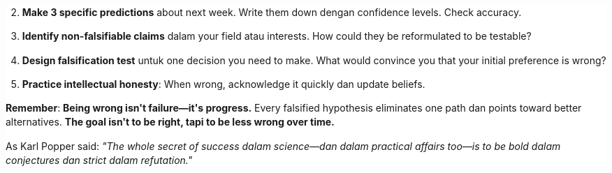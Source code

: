 2. **Make 3 specific predictions** about next week. Write them down dengan confidence levels. Check accuracy.

3. **Identify non-falsifiable claims** dalam your field atau interests. How could they be reformulated to be testable?

4. **Design falsification test** untuk one decision you need to make. What would convince you that your initial preference is wrong?

5. **Practice intellectual honesty**: When wrong, acknowledge it quickly dan update beliefs.

**Remember**: **Being wrong isn't failure—it's progress.** Every falsified hypothesis eliminates one path dan points toward better alternatives. **The goal isn't to be right, tapi to be less wrong over time.**

As Karl Popper said: *"The whole secret of success dalam science—dan dalam practical affairs too—is to be bold dalam conjectures dan strict dalam refutation."*